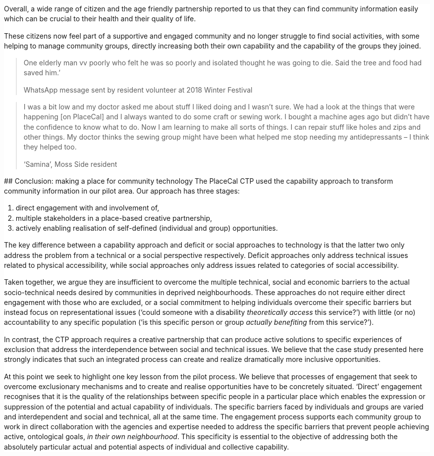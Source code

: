 Overall, a wide range of citizen and the age friendly partnership reported to us that they can find community information easily which can be crucial to their health and their quality of life.

These citizens now feel part of a supportive and engaged community and no longer struggle to find social activities, with some helping to manage community groups, directly increasing both their own capability and the capability of the groups they joined.

<blockquote>
One elderly man vv poorly who felt he was so poorly and isolated thought he was going to die. Said the tree and food had saved him.’

WhatsApp message sent by resident volunteer at 2018 Winter Festival

</blockquote>
<blockquote>
I was a bit low and my doctor asked me about stuff I liked doing and I wasn’t sure. We had a look at the things that were happening [on PlaceCal] and I always wanted to do some craft or sewing work. I bought a machine ages ago but didn’t have the confidence to know what to do. Now I am learning to make all sorts of things. I can repair stuff like holes and zips and other things. My doctor thinks the sewing group might have been what helped me stop needing my antidepressants – I think they helped too.

‘Samina’, Moss Side resident

</blockquote>
## Conclusion: making a place for community technology
The PlaceCal CTP used the capability approach to transform community information in our pilot area. Our approach has three stages:

<ol type="1">
<li>direct engagement with and involvement of,</li>
<li>multiple stakeholders in a place-based creative partnership,</li>
<li>actively enabling realisation of self-defined (individual and group) opportunities.</li>
</ol>
The key difference between a capability approach and deficit or social approaches to technology is that the latter two only address the problem from a technical or a social perspective respectively. Deficit approaches only address technical issues related to physical accessibility, while social approaches only address issues related to categories of social accessibility.

Taken together, we argue they are insufficient to overcome the multiple technical, social and economic barriers to the actual socio-technical needs desired by communities in deprived neighbourhoods. These approaches do not require either direct engagement with those who are excluded, or a social commitment to helping individuals overcome their specific barriers but instead focus on representational issues (‘could someone with a disability _theoretically_ _access_ this service?’) with little (or no) accountability to any specific population (‘is this specific person or group _actually_ _benefiting_ from this service?’).

In contrast, the CTP approach requires a creative partnership that can produce active solutions to specific experiences of exclusion that address the interdependence between social and technical issues. We believe that the case study presented here strongly indicates that such an integrated process can create and realize dramatically more inclusive opportunities.

At this point we seek to highlight one key lesson from the pilot process. We believe that processes of engagement that seek to overcome exclusionary mechanisms and to create and realise opportunities have to be concretely situated. ‘Direct’ engagement recognises that it is the quality of the relationships between specific people in a particular place which enables the expression or suppression of the potential and actual capability of individuals. The specific barriers faced by individuals and groups are varied and interdependent and social and technical, all at the same time. The engagement process supports each community group to work in direct collaboration with the agencies and expertise needed to address the specific barriers that prevent people achieving active, ontological goals, _in their own neighbourhood_. This specificity is essential to the objective of addressing both the absolutely particular actual and potential aspects of individual and collective capability.
